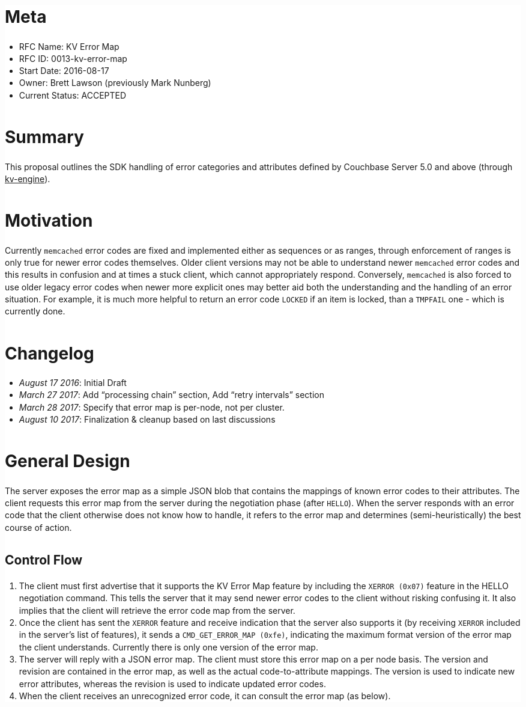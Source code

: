 # Meta

 - RFC Name: KV Error Map
 - RFC ID: 0013-kv-error-map
 - Start Date: 2016-08-17
 - Owner: Brett Lawson (previously Mark Nunberg)
 - Current Status: ACCEPTED

# Summary
This proposal outlines the SDK handling of error categories and attributes defined by Couchbase Server 5.0 and above (through [kv-engine](https://github.com/couchbase/kv_engine)).

# Motivation
Currently `memcached` error codes are fixed and implemented either as sequences or as ranges, through enforcement of ranges is only true for newer error codes themselves. Older client versions may not be able to understand newer `memcached` error codes and this results in confusion and at times a stuck client, which cannot appropriately respond. Conversely, `memcached` is also forced to use older legacy error codes when newer more explicit ones may better aid both the understanding and the handling of an error situation. For example, it is much more helpful to return an error code `LOCKED` if an item is locked, than a `TMPFAIL` one - which is currently done.

# Changelog

 - *August 17 2016*: Initial Draft
 - *March 27 2017*: Add “processing chain” section, Add “retry intervals” section
 - *March 28 2017*: Specify that error map is per-node, not per cluster.
 - *August 10 2017*: Finalization & cleanup based on last discussions

# General Design
The server exposes the error map as a simple JSON blob that contains the mappings of known error codes to their attributes. The client requests this error map from the server during the negotiation phase (after `HELLO`). When the server responds with an error code that the client otherwise does not know how to handle, it refers to the error map and determines (semi-heuristically) the best course of action.

## Control Flow

 1. The client must first advertise that it supports the KV Error Map feature by including the `XERROR (0x07)` feature in the HELLO negotiation command. This tells the server that it may send newer error codes to the client without risking confusing it. It also implies that the client will retrieve the error code map from the server.
 2. Once the client has sent the `XERROR` feature and receive indication that the server also supports it (by receiving `XERROR` included in the server’s list of features), it sends a `CMD_GET_ERROR_MAP (0xfe)`, indicating the maximum format version of the error map the client understands. Currently there is only one version of the error map.
 3. The server will reply with a JSON error map. The client must store this error map on a per node basis. The version and revision are contained in the error map, as well as the actual code-to-attribute mappings. The version is used to indicate new error attributes, whereas the revision is used to indicate updated error codes.
 4. When the client receives an unrecognized error code, it can consult the error map (as below).
